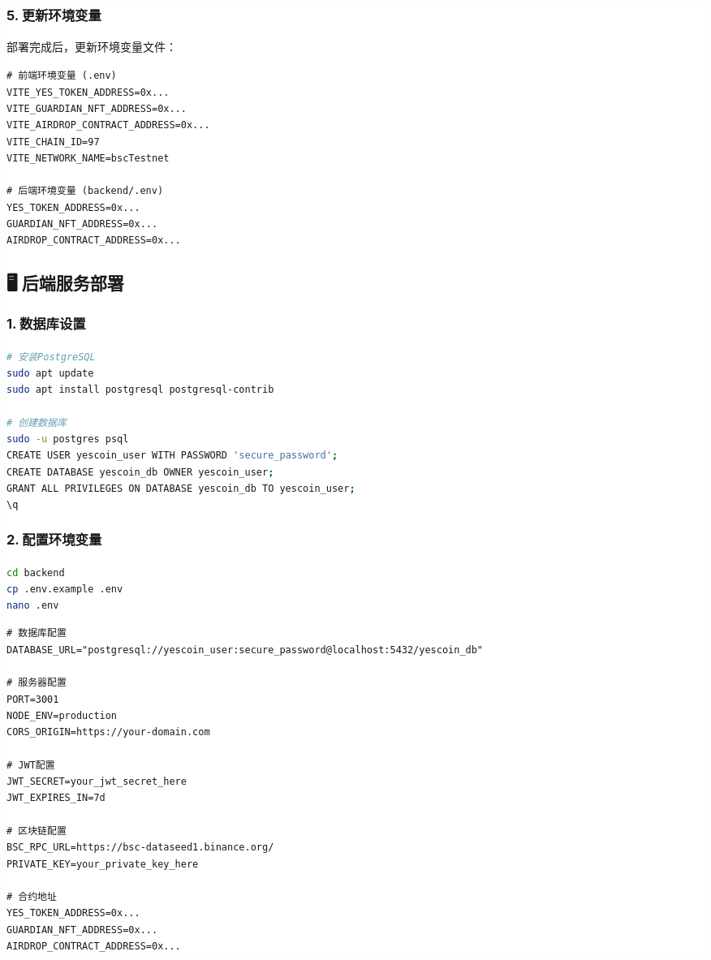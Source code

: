 ### 5. 更新环境变量

部署完成后，更新环境变量文件：

```env
# 前端环境变量 (.env)
VITE_YES_TOKEN_ADDRESS=0x...
VITE_GUARDIAN_NFT_ADDRESS=0x...
VITE_AIRDROP_CONTRACT_ADDRESS=0x...
VITE_CHAIN_ID=97
VITE_NETWORK_NAME=bscTestnet

# 后端环境变量 (backend/.env)
YES_TOKEN_ADDRESS=0x...
GUARDIAN_NFT_ADDRESS=0x...
AIRDROP_CONTRACT_ADDRESS=0x...
```

## 🖥️ 后端服务部署

### 1. 数据库设置

```bash
# 安装PostgreSQL
sudo apt update
sudo apt install postgresql postgresql-contrib

# 创建数据库
sudo -u postgres psql
CREATE USER yescoin_user WITH PASSWORD 'secure_password';
CREATE DATABASE yescoin_db OWNER yescoin_user;
GRANT ALL PRIVILEGES ON DATABASE yescoin_db TO yescoin_user;
\q
```

### 2. 配置环境变量

```bash
cd backend
cp .env.example .env
nano .env
```

```env
# 数据库配置
DATABASE_URL="postgresql://yescoin_user:secure_password@localhost:5432/yescoin_db"

# 服务器配置
PORT=3001
NODE_ENV=production
CORS_ORIGIN=https://your-domain.com

# JWT配置
JWT_SECRET=your_jwt_secret_here
JWT_EXPIRES_IN=7d

# 区块链配置
BSC_RPC_URL=https://bsc-dataseed1.binance.org/
PRIVATE_KEY=your_private_key_here

# 合约地址
YES_TOKEN_ADDRESS=0x...
GUARDIAN_NFT_ADDRESS=0x...
AIRDROP_CONTRACT_ADDRESS=0x...
```
